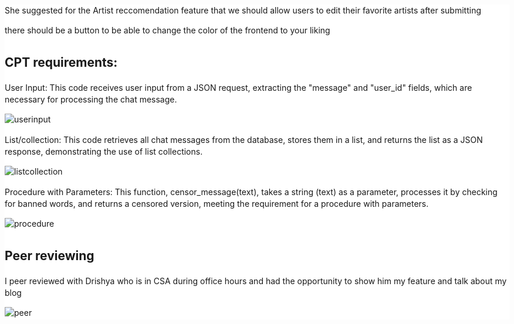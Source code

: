 <p>She suggested for the Artist reccomendation feature that we should allow users to edit their favorite artists after submitting</p>

<p>there should be a button to be able to change the color of the frontend to your liking</p>

<h2>CPT requirements:</h2>

<p>User Input: This code receives user input from a JSON request, extracting the "message" and "user_id" fields, which are necessary for processing the chat message.</p>

<img alt= "userinput" src= "/rheaStudent/images/userinput.png" width="500" height="200" class="spaced-img">

<p>List/collection: This code retrieves all chat messages from the database, stores them in a list, and returns the list as a JSON response, demonstrating the use of list collections.</p>

<img alt= "listcollection" src= "/rheaStudent/images/listcollection.png" width="500" height="200" class="spaced-img">

<p>Procedure with Parameters: This function, censor_message(text), takes a string (text) as a parameter, processes it by checking for banned words, and returns a censored version, meeting the requirement for a procedure with parameters.</p>

<img alt= "procedure" src= "/rheaStudent/images/procedure.png" width="550" height="200" class="spaced-img">

<h2>Peer reviewing</h2>

<p>I peer reviewed with Drishya who is in CSA during office hours and had the opportunity to show him my feature and talk about my blog</p>

<img alt= "peer" src= "/rheaStudent/images/peer.jpg" width="400" height="500" class="spaced-img">

</div>